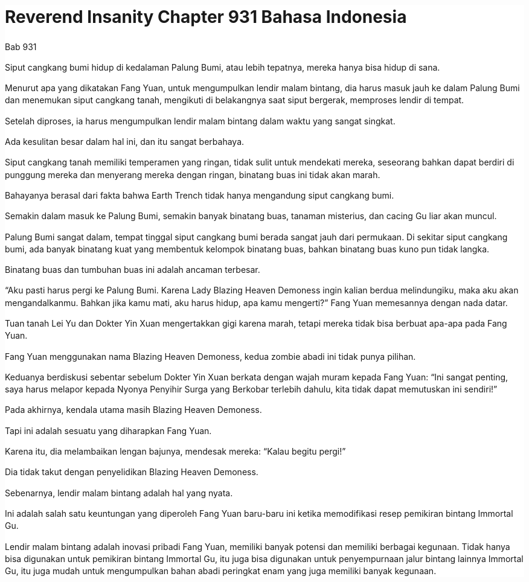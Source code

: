 # Reverend Insanity Chapter 931 Bahasa Indonesia

Bab 931

Siput cangkang bumi hidup di kedalaman Palung Bumi, atau lebih tepatnya, mereka hanya bisa hidup di sana.

Menurut apa yang dikatakan Fang Yuan, untuk mengumpulkan lendir malam bintang, dia harus masuk jauh ke dalam Palung Bumi dan menemukan siput cangkang tanah, mengikuti di belakangnya saat siput bergerak, memproses lendir di tempat.

Setelah diproses, ia harus mengumpulkan lendir malam bintang dalam waktu yang sangat singkat.

Ada kesulitan besar dalam hal ini, dan itu sangat berbahaya.

Siput cangkang tanah memiliki temperamen yang ringan, tidak sulit untuk mendekati mereka, seseorang bahkan dapat berdiri di punggung mereka dan menyerang mereka dengan ringan, binatang buas ini tidak akan marah.

Bahayanya berasal dari fakta bahwa Earth Trench tidak hanya mengandung siput cangkang bumi.

Semakin dalam masuk ke Palung Bumi, semakin banyak binatang buas, tanaman misterius, dan cacing Gu liar akan muncul.

Palung Bumi sangat dalam, tempat tinggal siput cangkang bumi berada sangat jauh dari permukaan. Di sekitar siput cangkang bumi, ada banyak binatang kuat yang membentuk kelompok binatang buas, bahkan binatang buas kuno pun tidak langka.

Binatang buas dan tumbuhan buas ini adalah ancaman terbesar.

“Aku pasti harus pergi ke Palung Bumi. Karena Lady Blazing Heaven Demoness ingin kalian berdua melindungiku, maka aku akan mengandalkanmu. Bahkan jika kamu mati, aku harus hidup, apa kamu mengerti?” Fang Yuan memesannya dengan nada datar.

Tuan tanah Lei Yu dan Dokter Yin Xuan mengertakkan gigi karena marah, tetapi mereka tidak bisa berbuat apa-apa pada Fang Yuan.

Fang Yuan menggunakan nama Blazing Heaven Demoness, kedua zombie abadi ini tidak punya pilihan.

Keduanya berdiskusi sebentar sebelum Dokter Yin Xuan berkata dengan wajah muram kepada Fang Yuan: “Ini sangat penting, saya harus melapor kepada Nyonya Penyihir Surga yang Berkobar terlebih dahulu, kita tidak dapat memutuskan ini sendiri!”

Pada akhirnya, kendala utama masih Blazing Heaven Demoness.

Tapi ini adalah sesuatu yang diharapkan Fang Yuan.

Karena itu, dia melambaikan lengan bajunya, mendesak mereka: “Kalau begitu pergi!”

Dia tidak takut dengan penyelidikan Blazing Heaven Demoness.

Sebenarnya, lendir malam bintang adalah hal yang nyata.

Ini adalah salah satu keuntungan yang diperoleh Fang Yuan baru-baru ini ketika memodifikasi resep pemikiran bintang Immortal Gu.

Lendir malam bintang adalah inovasi pribadi Fang Yuan, memiliki banyak potensi dan memiliki berbagai kegunaan. Tidak hanya bisa digunakan untuk pemikiran bintang Immortal Gu, itu juga bisa digunakan untuk penyempurnaan jalur bintang lainnya Immortal Gu, itu juga mudah untuk mengumpulkan bahan abadi peringkat enam yang juga memiliki banyak kegunaan.
